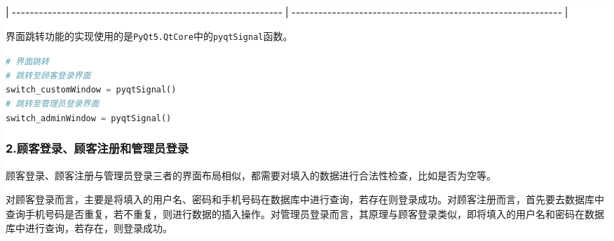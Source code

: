 | ------------------------------------------------------------ | ------------------------------------------------------------ |

​	界面跳转功能的实现使用的是`PyQt5.QtCore`中的`pyqtSignal`函数。

```python
# 界面跳转
# 跳转至顾客登录界面
switch_customWindow = pyqtSignal()
# 跳转至管理员登录界面
switch_adminWindow = pyqtSignal()
```

### 2.顾客登录、顾客注册和管理员登录

​	顾客登录、顾客注册与管理员登录三者的界面布局相似，都需要对填入的数据进行合法性检查，比如是否为空等。

​	对顾客登录而言，主要是将填入的用户名、密码和手机号码在数据库中进行查询，若存在则登录成功。对顾客注册而言，首先要去数据库中查询手机号码是否重复，若不重复，则进行数据的插入操作。对管理员登录而言，其原理与顾客登录类似，即将填入的用户名和密码在数据库中进行查询，若存在，则登录成功。
